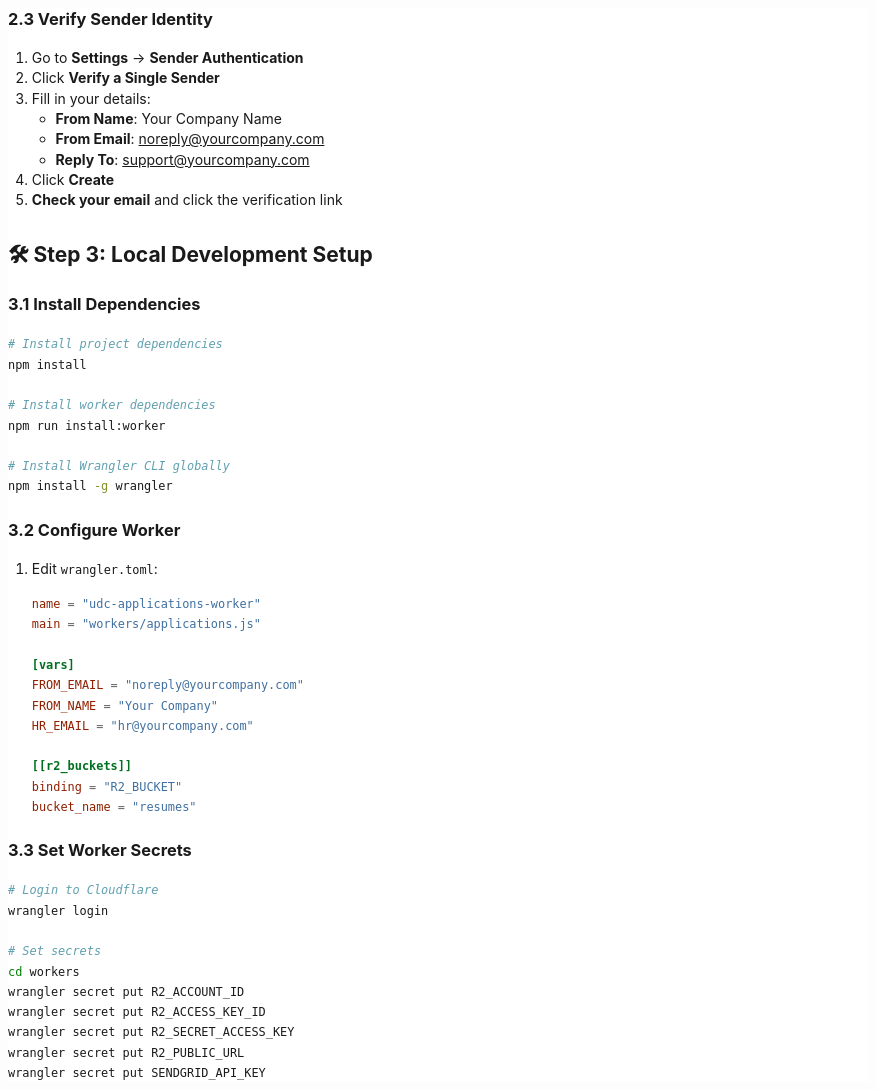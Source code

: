 ### 2.3 Verify Sender Identity
1. Go to **Settings** → **Sender Authentication**
2. Click **Verify a Single Sender**
3. Fill in your details:
   - **From Name**: Your Company Name
   - **From Email**: noreply@yourcompany.com
   - **Reply To**: support@yourcompany.com
4. Click **Create**
5. **Check your email** and click the verification link

## 🛠️ Step 3: Local Development Setup

### 3.1 Install Dependencies
```bash
# Install project dependencies
npm install

# Install worker dependencies
npm run install:worker

# Install Wrangler CLI globally
npm install -g wrangler
```

### 3.2 Configure Worker
1. Edit `wrangler.toml`:
   ```toml
   name = "udc-applications-worker"
   main = "workers/applications.js"
   
   [vars]
   FROM_EMAIL = "noreply@yourcompany.com"
   FROM_NAME = "Your Company"
   HR_EMAIL = "hr@yourcompany.com"
   
   [[r2_buckets]]
   binding = "R2_BUCKET"
   bucket_name = "resumes"
   ```

### 3.3 Set Worker Secrets
```bash
# Login to Cloudflare
wrangler login

# Set secrets
cd workers
wrangler secret put R2_ACCOUNT_ID
wrangler secret put R2_ACCESS_KEY_ID
wrangler secret put R2_SECRET_ACCESS_KEY
wrangler secret put R2_PUBLIC_URL
wrangler secret put SENDGRID_API_KEY
```
